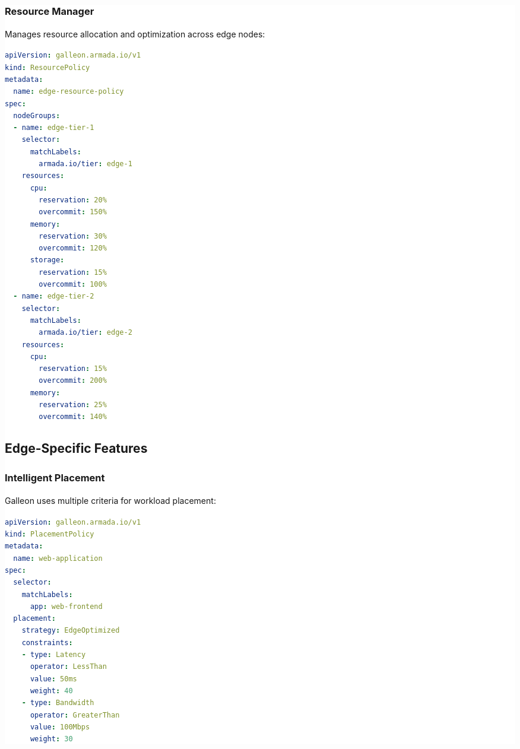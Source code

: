 ### Resource Manager

Manages resource allocation and optimization across edge nodes:

```yaml
apiVersion: galleon.armada.io/v1
kind: ResourcePolicy
metadata:
  name: edge-resource-policy
spec:
  nodeGroups:
  - name: edge-tier-1
    selector:
      matchLabels:
        armada.io/tier: edge-1
    resources:
      cpu:
        reservation: 20%
        overcommit: 150%
      memory:
        reservation: 30%
        overcommit: 120%
      storage:
        reservation: 15%
        overcommit: 100%
  - name: edge-tier-2
    selector:
      matchLabels:
        armada.io/tier: edge-2
    resources:
      cpu:
        reservation: 15%
        overcommit: 200%
      memory:
        reservation: 25%
        overcommit: 140%
```

## Edge-Specific Features

### Intelligent Placement

Galleon uses multiple criteria for workload placement:

```yaml
apiVersion: galleon.armada.io/v1
kind: PlacementPolicy
metadata:
  name: web-application
spec:
  selector:
    matchLabels:
      app: web-frontend
  placement:
    strategy: EdgeOptimized
    constraints:
    - type: Latency
      operator: LessThan
      value: 50ms
      weight: 40
    - type: Bandwidth
      operator: GreaterThan
      value: 100Mbps
      weight: 30
```